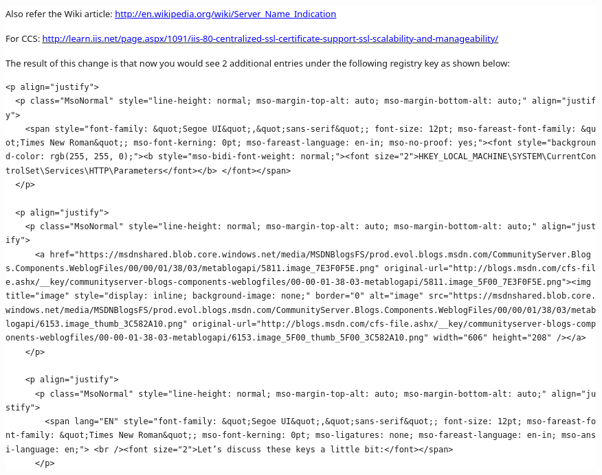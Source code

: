   <p class="MsoNormal" style="line-height: normal; mso-margin-top-alt: auto; mso-margin-bottom-alt: auto;" align="left">
    <span lang="EN" style="font-family: &quot;Segoe UI&quot;,&quot;sans-serif&quot;; font-size: 12pt; mso-fareast-font-family: &quot;Times New Roman&quot;; mso-font-kerning: 0pt; mso-ligatures: none; mso-fareast-language: en-in; mso-ansi-language: en;"></span><span lang="EN" style="font-family: &quot;Segoe UI&quot;,&quot;sans-serif&quot;; font-size: 12pt; mso-fareast-font-family: &quot;Times New Roman&quot;; mso-font-kerning: 0pt; mso-ligatures: none; mso-fareast-language: en-in; mso-ansi-language: en;"><font size="2">Also refer the Wiki article: </font><a href="http://en.wikipedia.org/wiki/Server_Name_Indication"><font color="#0000ff" size="2"><u>http://en.wikipedia.org/wiki/Server_Name_Indication</u></font></a><font size="2"> </font></span>
  </p>
  
  <p class="MsoNormal" style="line-height: normal; mso-margin-top-alt: auto; mso-margin-bottom-alt: auto;" align="left">
    <span lang="EN" style="font-family: &quot;Segoe UI&quot;,&quot;sans-serif&quot;; font-size: 12pt; mso-fareast-font-family: &quot;Times New Roman&quot;; mso-font-kerning: 0pt; mso-ligatures: none; mso-fareast-language: en-in; mso-ansi-language: en;"></span><span lang="EN" style="font-family: &quot;Segoe UI&quot;,&quot;sans-serif&quot;; font-size: 12pt; mso-fareast-font-family: &quot;Times New Roman&quot;; mso-font-kerning: 0pt; mso-ligatures: none; mso-fareast-language: en-in; mso-ansi-language: en;"><font size="2">For CCS: <u><span style="color: blue;"><a title="http://learn.iis.net/page.aspx/1091/iis-80-centralized-ssl-certificate-support-ssl-scalability-and-manageability/" href="http://learn.iis.net/page.aspx/1091/iis-80-centralized-ssl-certificate-support-ssl-scalability-and-manageability/"><font color="#0000ff">http://learn.iis.net/page.aspx/1091/iis-80-centralized-ssl-certificate-support-ssl-scalability-and-manageability/</font></a></span></u></font></span>
  </p>
  
  <p align="justify">
    <p class="MsoNormal" style="line-height: normal; mso-margin-top-alt: auto; mso-margin-bottom-alt: auto;" align="justify">
      <span style="font-family: &quot;Segoe UI&quot;,&quot;sans-serif&quot;; font-size: 12pt; mso-fareast-font-family: &quot;Times New Roman&quot;; mso-font-kerning: 0pt; mso-fareast-language: en-in; mso-no-proof: yes;"><font size="2">The result of this change is that now you would see 2 additional entries under the following registry key as shown below:</font></span>
    </p>
    
    <p align="justify">
      <p class="MsoNormal" style="line-height: normal; mso-margin-top-alt: auto; mso-margin-bottom-alt: auto;" align="justify">
        <span style="font-family: &quot;Segoe UI&quot;,&quot;sans-serif&quot;; font-size: 12pt; mso-fareast-font-family: &quot;Times New Roman&quot;; mso-font-kerning: 0pt; mso-fareast-language: en-in; mso-no-proof: yes;"><font style="background-color: rgb(255, 255, 0);"><b style="mso-bidi-font-weight: normal;"><font size="2">HKEY_LOCAL_MACHINE\SYSTEM\CurrentControlSet\Services\HTTP\Parameters</font></b> </font></span>
      </p>
      
      <p align="justify">
        <p class="MsoNormal" style="line-height: normal; mso-margin-top-alt: auto; mso-margin-bottom-alt: auto;" align="justify">
          <a href="https://msdnshared.blob.core.windows.net/media/MSDNBlogsFS/prod.evol.blogs.msdn.com/CommunityServer.Blogs.Components.WeblogFiles/00/00/01/38/03/metablogapi/5811.image_7E3F0F5E.png" original-url="http://blogs.msdn.com/cfs-file.ashx/__key/communityserver-blogs-components-weblogfiles/00-00-01-38-03-metablogapi/5811.image_5F00_7E3F0F5E.png"><img title="image" style="display: inline; background-image: none;" border="0" alt="image" src="https://msdnshared.blob.core.windows.net/media/MSDNBlogsFS/prod.evol.blogs.msdn.com/CommunityServer.Blogs.Components.WeblogFiles/00/00/01/38/03/metablogapi/6153.image_thumb_3C582A10.png" original-url="http://blogs.msdn.com/cfs-file.ashx/__key/communityserver-blogs-components-weblogfiles/00-00-01-38-03-metablogapi/6153.image_5F00_thumb_5F00_3C582A10.png" width="606" height="208" /></a>
        </p>
        
        <p align="justify">
          <p class="MsoNormal" style="line-height: normal; mso-margin-top-alt: auto; mso-margin-bottom-alt: auto;" align="justify">
            <span lang="EN" style="font-family: &quot;Segoe UI&quot;,&quot;sans-serif&quot;; font-size: 12pt; mso-fareast-font-family: &quot;Times New Roman&quot;; mso-font-kerning: 0pt; mso-ligatures: none; mso-fareast-language: en-in; mso-ansi-language: en;"> <br /><font size="2">Let’s discuss these keys a little bit:</font></span>
          </p>
          